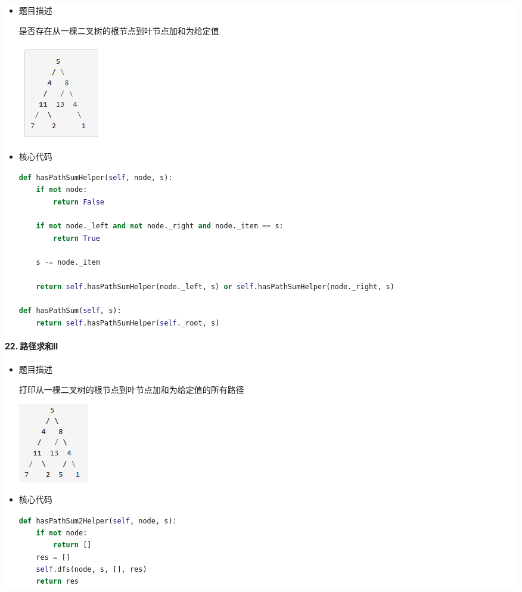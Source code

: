 - 题目描述
    
    是否存在从一棵二叉树的根节点到叶节点加和为给定值
   
   ![](./img/t6.png)

- 核心代码    

	```python
    def hasPathSumHelper(self, node, s):
        if not node:
            return False

        if not node._left and not node._right and node._item == s:
            return True
        
        s -= node._item

        return self.hasPathSumHelper(node._left, s) or self.hasPathSumHelper(node._right, s)
    
    def hasPathSum(self, s):
        return self.hasPathSumHelper(self._root, s)
    ```

#### **22. 路径求和II**

- 题目描述

	打印从一棵二叉树的根节点到叶节点加和为给定值的所有路径
    
     ![](./img/t7.png)
    
- 核心代码

	```python
    def hasPathSum2Helper(self, node, s):
        if not node:
            return []
        res = []
        self.dfs(node, s, [], res)
        return res
    